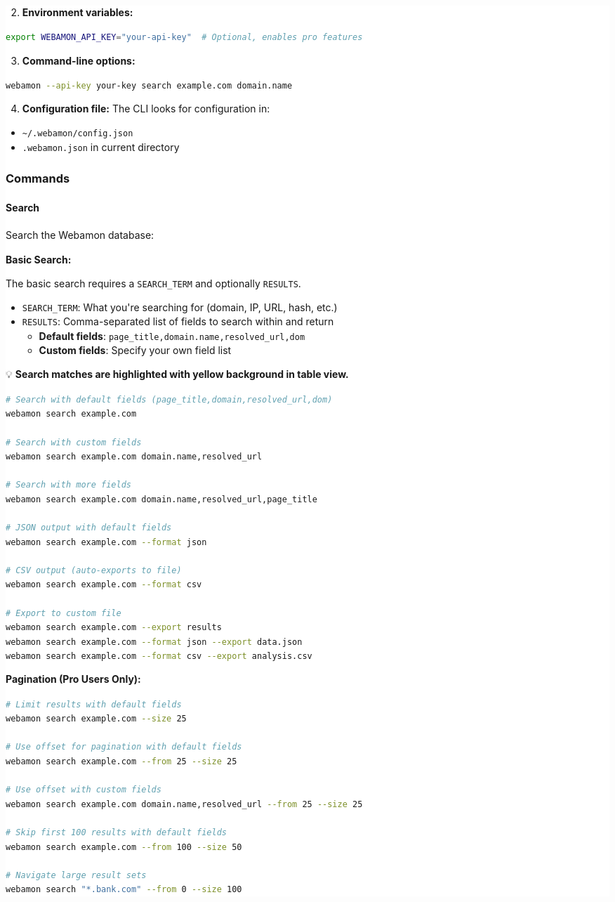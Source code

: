 2. **Environment variables:**
```bash
export WEBAMON_API_KEY="your-api-key"  # Optional, enables pro features
```

3. **Command-line options:**
```bash
webamon --api-key your-key search example.com domain.name
```

4. **Configuration file:**
The CLI looks for configuration in:
- `~/.webamon/config.json`
- `.webamon.json` in current directory

### Commands

#### Search
Search the Webamon database:

**Basic Search:**

The basic search requires a `SEARCH_TERM` and optionally `RESULTS`.
- `SEARCH_TERM`: What you're searching for (domain, IP, URL, hash, etc.)
- `RESULTS`: Comma-separated list of fields to search within and return
  - **Default fields**: `page_title,domain.name,resolved_url,dom`
  - **Custom fields**: Specify your own field list

💡 **Search matches are highlighted with yellow background in table view.**

```bash
# Search with default fields (page_title,domain,resolved_url,dom)
webamon search example.com

# Search with custom fields
webamon search example.com domain.name,resolved_url

# Search with more fields
webamon search example.com domain.name,resolved_url,page_title

# JSON output with default fields
webamon search example.com --format json

# CSV output (auto-exports to file)
webamon search example.com --format csv

# Export to custom file
webamon search example.com --export results
webamon search example.com --format json --export data.json
webamon search example.com --format csv --export analysis.csv
```

**Pagination (Pro Users Only):**
```bash
# Limit results with default fields
webamon search example.com --size 25

# Use offset for pagination with default fields
webamon search example.com --from 25 --size 25

# Use offset with custom fields
webamon search example.com domain.name,resolved_url --from 25 --size 25

# Skip first 100 results with default fields
webamon search example.com --from 100 --size 50

# Navigate large result sets
webamon search "*.bank.com" --from 0 --size 100
```